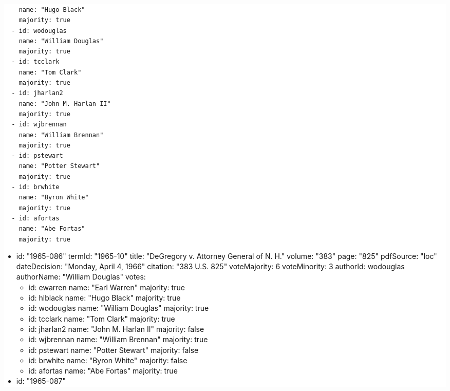         name: "Hugo Black"
        majority: true
      - id: wodouglas
        name: "William Douglas"
        majority: true
      - id: tcclark
        name: "Tom Clark"
        majority: true
      - id: jharlan2
        name: "John M. Harlan II"
        majority: true
      - id: wjbrennan
        name: "William Brennan"
        majority: true
      - id: pstewart
        name: "Potter Stewart"
        majority: true
      - id: brwhite
        name: "Byron White"
        majority: true
      - id: afortas
        name: "Abe Fortas"
        majority: true
  - id: "1965-086"
    termId: "1965-10"
    title: "DeGregory v. Attorney General of N. H."
    volume: "383"
    page: "825"
    pdfSource: "loc"
    dateDecision: "Monday, April 4, 1966"
    citation: "383 U.S. 825"
    voteMajority: 6
    voteMinority: 3
    authorId: wodouglas
    authorName: "William Douglas"
    votes:
      - id: ewarren
        name: "Earl Warren"
        majority: true
      - id: hlblack
        name: "Hugo Black"
        majority: true
      - id: wodouglas
        name: "William Douglas"
        majority: true
      - id: tcclark
        name: "Tom Clark"
        majority: true
      - id: jharlan2
        name: "John M. Harlan II"
        majority: false
      - id: wjbrennan
        name: "William Brennan"
        majority: true
      - id: pstewart
        name: "Potter Stewart"
        majority: false
      - id: brwhite
        name: "Byron White"
        majority: false
      - id: afortas
        name: "Abe Fortas"
        majority: true
  - id: "1965-087"